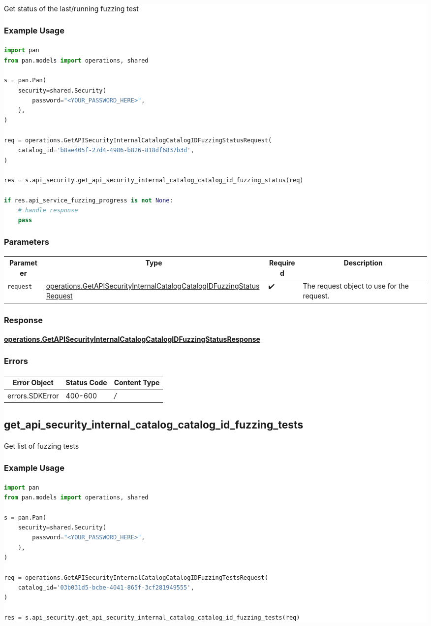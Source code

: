 Get status of the last/running fuzzing test

### Example Usage

```python
import pan
from pan.models import operations, shared

s = pan.Pan(
    security=shared.Security(
        password="<YOUR_PASSWORD_HERE>",
    ),
)

req = operations.GetAPISecurityInternalCatalogCatalogIDFuzzingStatusRequest(
    catalog_id='b8ae405f-27d4-4986-b826-818df6837b3d',
)

res = s.api_security.get_api_security_internal_catalog_catalog_id_fuzzing_status(req)

if res.api_service_fuzzing_progress is not None:
    # handle response
    pass
```

### Parameters

| Parameter                                                                                                                                                      | Type                                                                                                                                                           | Required                                                                                                                                                       | Description                                                                                                                                                    |
| -------------------------------------------------------------------------------------------------------------------------------------------------------------- | -------------------------------------------------------------------------------------------------------------------------------------------------------------- | -------------------------------------------------------------------------------------------------------------------------------------------------------------- | -------------------------------------------------------------------------------------------------------------------------------------------------------------- |
| `request`                                                                                                                                                      | [operations.GetAPISecurityInternalCatalogCatalogIDFuzzingStatusRequest](../../models/operations/getapisecurityinternalcatalogcatalogidfuzzingstatusrequest.md) | :heavy_check_mark:                                                                                                                                             | The request object to use for the request.                                                                                                                     |


### Response

**[operations.GetAPISecurityInternalCatalogCatalogIDFuzzingStatusResponse](../../models/operations/getapisecurityinternalcatalogcatalogidfuzzingstatusresponse.md)**
### Errors

| Error Object    | Status Code     | Content Type    |
| --------------- | --------------- | --------------- |
| errors.SDKError | 400-600         | */*             |

## get_api_security_internal_catalog_catalog_id_fuzzing_tests

Get list of fuzzing tests

### Example Usage

```python
import pan
from pan.models import operations, shared

s = pan.Pan(
    security=shared.Security(
        password="<YOUR_PASSWORD_HERE>",
    ),
)

req = operations.GetAPISecurityInternalCatalogCatalogIDFuzzingTestsRequest(
    catalog_id='03b031d5-bcbe-4041-865f-3cf281949555',
)

res = s.api_security.get_api_security_internal_catalog_catalog_id_fuzzing_tests(req)
```